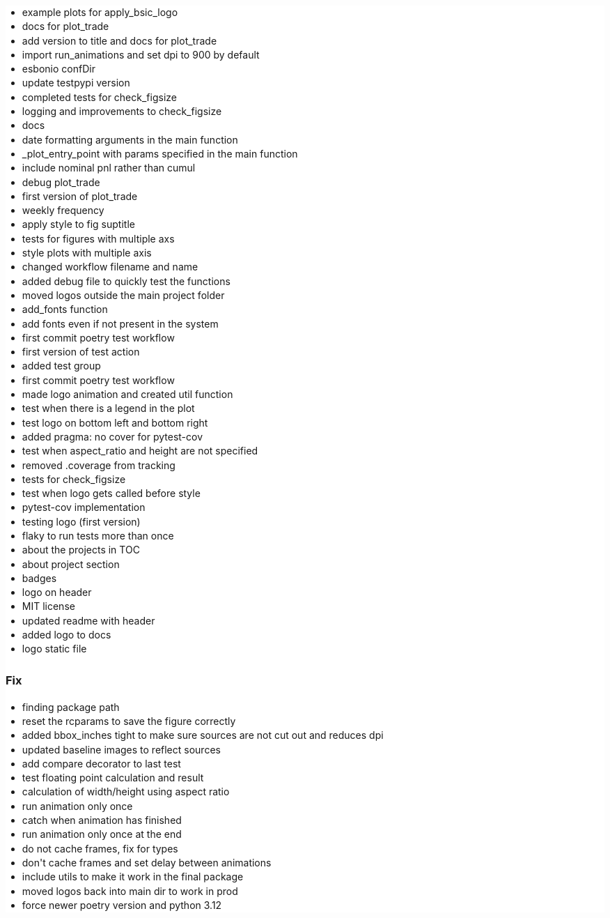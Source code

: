 - example plots for apply_bsic_logo
- docs for plot_trade
- add version to title and docs for plot_trade
- import run_animations and set dpi to 900 by default
- esbonio confDir
- update testpypi version
- completed tests for check_figsize
- logging and improvements to check_figsize
- docs
- date formatting arguments in the main function
- _plot_entry_point with params specified in the main function
- include nominal pnl rather than cumul
- debug plot_trade
- first version of plot_trade
- weekly frequency
- apply style to fig suptitle
- tests for figures with multiple axs
- style plots with multiple axis
- changed workflow filename and name
- added debug file to quickly test the functions
- moved logos outside the main project folder
- add_fonts function
- add fonts even if not present in the system
- first commit poetry test workflow
- first version of test action
- added test group
- first commit poetry test workflow
- made logo animation and created util function
- test when there is a legend in the plot
- test logo on bottom left and bottom right
- added pragma: no cover for pytest-cov
- test when aspect_ratio and height are not specified
- removed .coverage from tracking
- tests for check_figsize
- test when logo gets called before style
- pytest-cov implementation
- testing logo (first version)
- flaky to run tests more than once
- about the projects in TOC
- about project section
- badges
- logo on header
- MIT license
- updated readme with header
- added logo to docs
- logo static file

### Fix

- finding package path
- reset the rcparams to save the figure correctly
- added bbox_inches tight to make sure sources are not cut out and reduces dpi
- updated baseline images to reflect sources
- add compare decorator to last test
- test floating point calculation and result
- calculation of width/height using aspect ratio
- run animation only once
- catch when animation has finished
- run animation only once at the end
- do not cache frames, fix for types
- don't cache frames and set delay between animations
- include utils to make it work in the final package
- moved logos back into main dir to work in prod
- force newer poetry version and python 3.12
